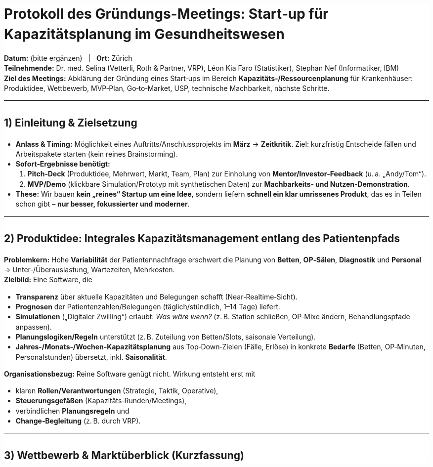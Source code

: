 # Protokoll des Gründungs-Meetings: Start‑up für Kapazitätsplanung im Gesundheitswesen

**Datum:** (bitte ergänzen) &nbsp;&nbsp;|&nbsp;&nbsp; **Ort:** Zürich  
**Teilnehmende:** Dr. med. Selina (Vetterli, Roth & Partner, VRP), Léon Kia Faro (Statistiker), Stephan Nef (Informatiker, IBM)  
**Ziel des Meetings:** Abklärung der Gründung eines Start‑ups im Bereich **Kapazitäts‑/Ressourcenplanung** für Krankenhäuser: Produktidee, Wettbewerb, MVP‑Plan, Go‑to‑Market, USP, technische Machbarkeit, nächste Schritte.

---

## 1) Einleitung & Zielsetzung

- **Anlass & Timing:** Möglichkeit eines Auftritts/Anschlussprojekts im **März** → **Zeitkritik**. Ziel: kurzfristig Entscheide fällen und Arbeitspakete starten (kein reines Brainstorming).
- **Sofort‑Ergebnisse benötigt:**
  1) **Pitch‑Deck** (Produktidee, Mehrwert, Markt, Team, Plan) zur Einholung von **Mentor/Investor‑Feedback** (u. a. „Andy/Tom“).  
  2) **MVP/Demo** (klickbare Simulation/Prototyp mit synthetischen Daten) zur **Machbarkeits‑ und Nutzen‑Demonstration**.
- **These:** Wir bauen **kein „reines“ Startup um eine Idee**, sondern liefern **schnell ein klar umrissenes Produkt**, das es in Teilen schon gibt – **nur besser, fokussierter und moderner**.

---

## 2) Produktidee: Integrales Kapazitätsmanagement entlang des Patientenpfads

**Problemkern:** Hohe **Variabilität** der Patientennachfrage erschwert die Planung von **Betten**, **OP‑Sälen**, **Diagnostik** und **Personal** → Unter‑/Überauslastung, Wartezeiten, Mehrkosten.  
**Zielbild:** Eine Software, die
- **Transparenz** über aktuelle Kapazitäten und Belegungen schafft (Near‑Realtime‑Sicht).
- **Prognosen** der Patientenzahlen/Belegungen (täglich/stündlich, 1–14 Tage) liefert.
- **Simulationen** („Digitaler Zwilling“) erlaubt: *Was wäre wenn?* (z. B. Station schließen, OP‑Mixe ändern, Behandlungspfade anpassen).
- **Planungslogiken/Regeln** unterstützt (z. B. Zuteilung von Betten/Slots, saisonale Verteilung).
- **Jahres‑/Monats‑/Wochen‑Kapazitätsplanung** aus Top‑Down‑Zielen (Fälle, Erlöse) in konkrete **Bedarfe** (Betten, OP‑Minuten, Personalstunden) übersetzt, inkl. **Saisonalität**.

**Organisationsbezug:** Reine Software genügt nicht. Wirkung entsteht erst mit
- klaren **Rollen/Verantwortungen** (Strategie, Taktik, Operative),
- **Steuerungsgefäßen** (Kapazitäts‑Runden/Meetings),
- verbindlichen **Planungsregeln** und
- **Change‑Begleitung** (z. B. durch VRP).

---

## 3) Wettbewerb & Marktüberblick (Kurzfassung)
